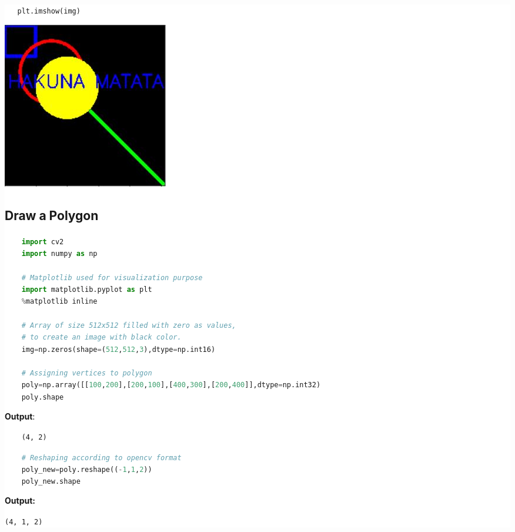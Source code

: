 ```python
   plt.imshow(img)
```

<img src="./img/text.JPG"
     alt="Text"
    />

<h2 id='draw'> Draw a Polygon </h2>

```python
    import cv2
    import numpy as np

    # Matplotlib used for visualization purpose
    import matplotlib.pyplot as plt
    %matplotlib inline

    # Array of size 512x512 filled with zero as values,
    # to create an image with black color.
    img=np.zeros(shape=(512,512,3),dtype=np.int16)

    # Assigning vertices to polygon
    poly=np.array([[100,200],[200,100],[400,300],[200,400]],dtype=np.int32)
    poly.shape
```

**Output**:

```
    (4, 2)
```

```python
    # Reshaping according to opencv format
    poly_new=poly.reshape((-1,1,2))
    poly_new.shape
```

**Output:**

```
(4, 1, 2)
```
